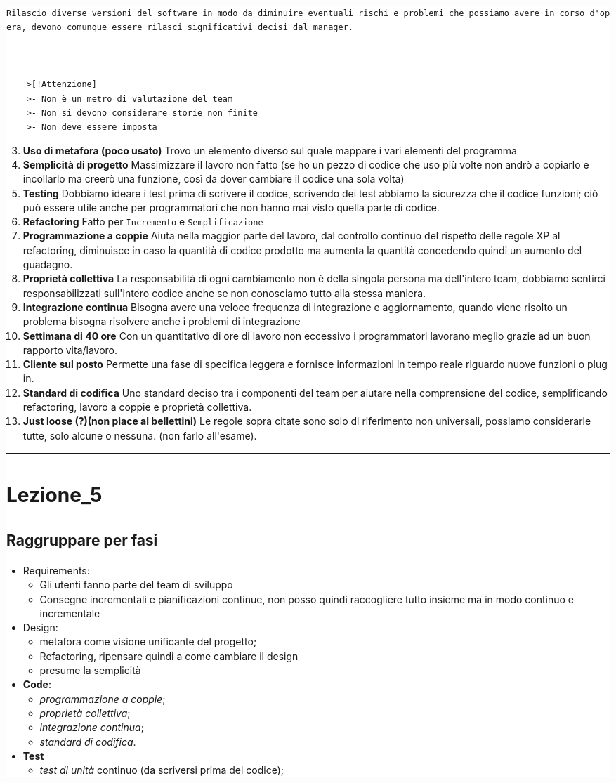 	Rilascio diverse versioni del software in modo da diminuire eventuali rischi e problemi che possiamo avere in corso d'opera, devono comunque essere rilasci significativi decisi dal manager.



		>[!Attenzione] 
		>- Non è un metro di valutazione del team
		>- Non si devono considerare storie non finite
		>- Non deve essere imposta
3. **Uso di metafora (poco usato)**
	Trovo un elemento diverso sul quale mappare i vari elementi del programma 
4. **Semplicità di progetto**
	Massimizzare il lavoro non fatto (se ho un pezzo di codice che uso più volte non andrò a copiarlo e incollarlo ma creerò una funzione, così da dover cambiare il codice una sola volta)
5. **Testing**
	Dobbiamo ideare i test prima di scrivere il codice, scrivendo dei test abbiamo la sicurezza che il codice funzioni; ciò può essere utile anche per programmatori che non hanno mai visto quella parte di codice.
6. **Refactoring**
	Fatto per `Incremento` e `Semplificazione` 
7. **Programmazione a coppie**
	Aiuta nella maggior parte del lavoro, dal controllo continuo del rispetto delle regole XP al refactoring, diminuisce in caso la quantità di codice prodotto ma aumenta la quantità concedendo quindi un aumento del guadagno.
8. **Proprietà collettiva**
	La responsabilità di ogni cambiamento non è della singola persona ma dell'intero team, dobbiamo sentirci responsabilizzati sull'intero codice anche se non conosciamo tutto alla stessa maniera.
9. **Integrazione continua**
	Bisogna avere una veloce frequenza di integrazione e aggiornamento, quando viene risolto un problema bisogna risolvere anche i problemi di integrazione
10. **Settimana di 40 ore**
	Con un quantitativo di ore di lavoro non eccessivo i programmatori lavorano meglio grazie ad un buon rapporto vita/lavoro.
11. **Cliente sul posto**
	Permette una fase di specifica leggera e fornisce informazioni in tempo reale riguardo nuove funzioni o plug in.
12. **Standard di codifica**
	Uno standard deciso tra i componenti del team per aiutare nella comprensione del codice, semplificando refactoring, lavoro a coppie e proprietà collettiva.
13. **Just loose (?)(non piace al bellettini)**
	Le regole sopra citate sono solo di riferimento non universali, possiamo considerarle tutte, solo alcune o nessuna. (non farlo all'esame).


---
# Lezione_5
## Raggruppare per fasi

- Requirements:
    - Gli utenti fanno parte del team di sviluppo
    - Consegne incrementali e pianificazioni continue, non posso quindi raccogliere tutto insieme ma in modo continuo e incrementale
- Design:
    - metafora come visione unificante del progetto;
    - Refactoring, ripensare quindi a come cambiare il design
    - presume la semplicità
- **Code**:
    - *programmazione a coppie*;
    - *proprietà collettiva*;
    - *integrazione continua*;
    - *standard di codifica*.
- **Test**
    - *test di unità* continuo (da scriversi prima del codice);